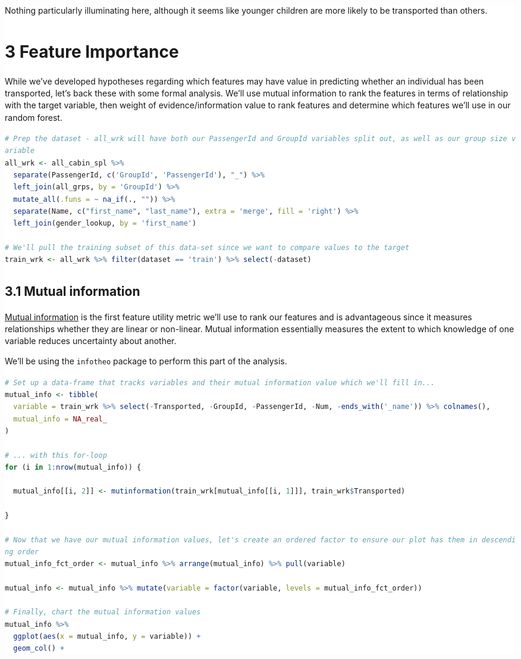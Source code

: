 
Nothing particularly illuminating here, although it seems like younger
children are more likely to be transported than others.

# 3 Feature Importance

While we’ve developed hypotheses regarding which features may have value
in predicting whether an individual has been transported, let’s back
these with some formal analysis. We’ll use mutual information to rank
the features in terms of relationship with the target variable, then
weight of evidence/information value to rank features and determine
which features we’ll use in our random forest.

``` r
# Prep the dataset - all_wrk will have both our PassengerId and GroupId variables split out, as well as our group size variable
all_wrk <- all_cabin_spl %>% 
  separate(PassengerId, c('GroupId', 'PassengerId'), "_") %>% 
  left_join(all_grps, by = 'GroupId') %>% 
  mutate_all(.funs = ~ na_if(., "")) %>% 
  separate(Name, c("first_name", "last_name"), extra = 'merge', fill = 'right') %>% 
  left_join(gender_lookup, by = 'first_name')

# We'll pull the training subset of this data-set since we want to compare values to the target
train_wrk <- all_wrk %>% filter(dataset == 'train') %>% select(-dataset)
```

## 3.1 Mutual information

[Mutual
information](https://www.kaggle.com/code/ryanholbrook/mutual-information)
is the first feature utility metric we’ll use to rank our features and
is advantageous since it measures relationships whether they are linear
or non-linear. Mutual information essentially measures the extent to
which knowledge of one variable reduces uncertainty about another.

We’ll be using the `infotheo` package to perform this part of the
analysis.

``` r
# Set up a data-frame that tracks variables and their mutual information value which we'll fill in...
mutual_info <- tibble(
  variable = train_wrk %>% select(-Transported, -GroupId, -PassengerId, -Num, -ends_with('_name')) %>% colnames(),
  mutual_info = NA_real_
)

# ... with this for-loop
for (i in 1:nrow(mutual_info)) {

  mutual_info[[i, 2]] <- mutinformation(train_wrk[mutual_info[[i, 1]]], train_wrk$Transported)
  
}

# Now that we have our mutual information values, let's create an ordered factor to ensure our plot has them in descending order
mutual_info_fct_order <- mutual_info %>% arrange(mutual_info) %>% pull(variable)

mutual_info <- mutual_info %>% mutate(variable = factor(variable, levels = mutual_info_fct_order))

# Finally, chart the mutual information values
mutual_info %>% 
  ggplot(aes(x = mutual_info, y = variable)) +
  geom_col() +
```